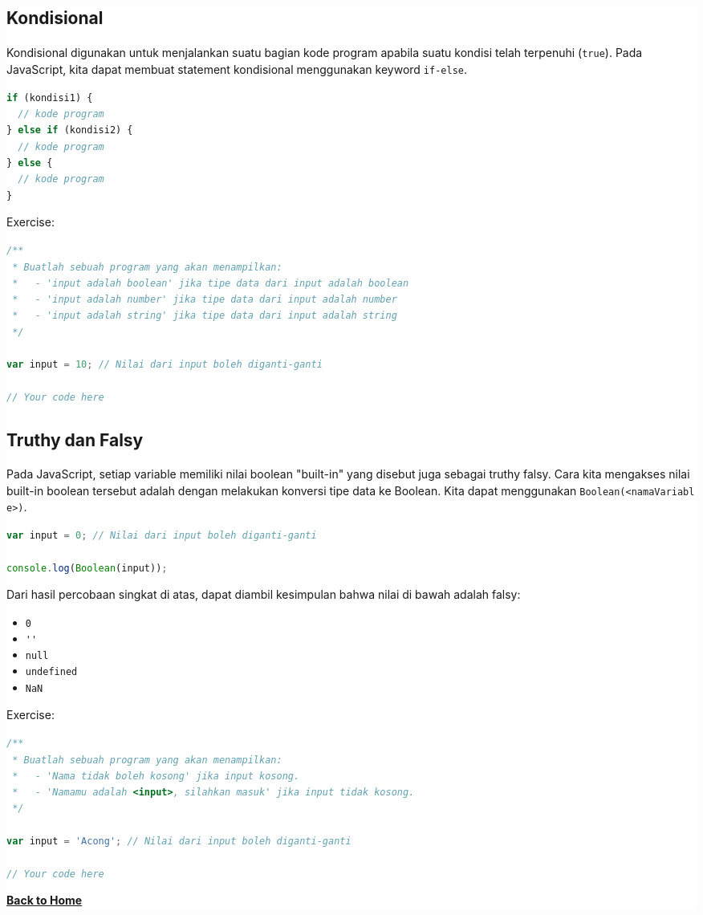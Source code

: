 ## Kondisional

Kondisional digunakan untuk menjalankan suatu bagian kode program apabila suatu kondisi telah terpenuhi (`true`). Pada JavaScript, kita dapat membuat statement kondisional menggunakan keyword `if-else`.

```javascript
if (kondisi1) {
  // kode program
} else if (kondisi2) {
  // kode program
} else {
  // kode program
}
```

Exercise:

```javascript
/**
 * Buatlah sebuah program yang akan menampilkan:
 *   - 'input adalah boolean' jika tipe data dari input adalah boolean
 *   - 'input adalah number' jika tipe data dari input adalah number
 *   - 'input adalah string' jika tipe data dari input adalah string
 */

var input = 10; // Nilai dari input boleh diganti-ganti

// Your code here
```

## Truthy dan Falsy

Pada JavaScript, setiap variable memiliki nilai boolean "built-in" yang disebut juga sebagai truthy falsy. Cara kita mengakses nilai built-in boolean tersebut adalah dengan melakukan konversi tipe data ke Boolean. Kita dapat menggunakan `Boolean(<namaVariable>)`.

```javascript
var input = 0; // Nilai dari input boleh diganti-ganti

console.log(Boolean(input));
```

Dari hasil percobaan singkat di atas, dapat diambil kesimpulan bahwa nilai di bawah adalah falsy:

- `0`
- `''`
- `null`
- `undefined`
- `NaN`

Exercise:

```javascript
/**
 * Buatlah sebuah program yang akan menampilkan:
 *   - 'Nama tidak boleh kosong' jika input kosong.
 *   - 'Namamu adalah <input>, silahkan masuk' jika input tidak kosong.
 */

var input = 'Acong'; // Nilai dari input boleh diganti-ganti

// Your code here
```

[**Back to Home**](./../README.md)
